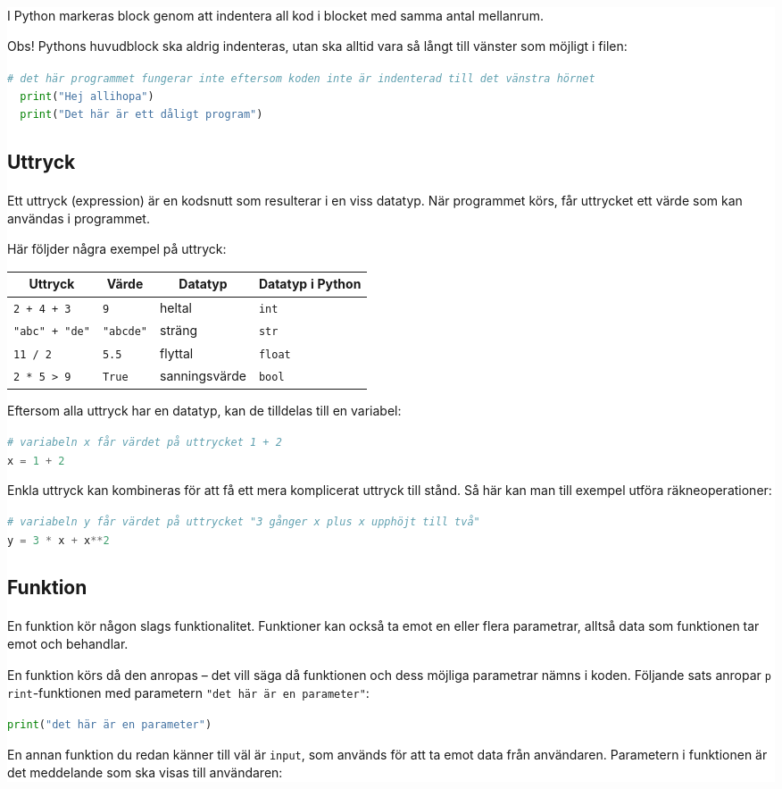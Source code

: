 I Python markeras block genom att indentera all kod i blocket med samma antal mellanrum.

Obs! Pythons huvudblock ska aldrig indenteras, utan ska alltid vara så långt till vänster som möjligt i filen:

```python
# det här programmet fungerar inte eftersom koden inte är indenterad till det vänstra hörnet
  print("Hej allihopa")
  print("Det här är ett dåligt program")
```

## Uttryck

Ett uttryck (expression) är en kodsnutt som resulterar i en viss datatyp. När programmet körs, får uttrycket ett värde som kan användas i programmet.

Här följder några exempel på uttryck:

| Uttryck          | Värde     | Datatyp       | Datatyp i Python |
|------------------|-----------|---------------|------------------|
| `2 + 4 + 3`      | `9`       | heltal        | `int`            |
| `"abc" + "de"`   | `"abcde"` | sträng        | `str`            |
| `11 / 2`         | `5.5`     | flyttal       | `float`          |
| `2 * 5 > 9`      | `True`    | sanningsvärde | `bool`           |

Eftersom alla uttryck har en datatyp, kan de tilldelas till en variabel:

```python
# variabeln x får värdet på uttrycket 1 + 2
x = 1 + 2
```

Enkla uttryck kan kombineras för att få ett mera komplicerat uttryck till stånd. Så här kan man till exempel utföra räkneoperationer:

```python
# variabeln y får värdet på uttrycket "3 gånger x plus x upphöjt till två"
y = 3 * x + x**2
```

## Funktion

En funktion kör någon slags funktionalitet. Funktioner kan också ta emot en eller flera parametrar, alltså data som funktionen tar emot och behandlar.

En funktion körs då den anropas – det vill säga då funktionen och dess möjliga parametrar nämns i koden. Följande sats anropar `print`-funktionen med parametern `"det här är en parameter"`:

```python
print("det här är en parameter")
```

En annan funktion du redan känner till väl är `input`, som används för att ta emot data från användaren. Parametern i funktionen är det meddelande som ska visas till användaren:

